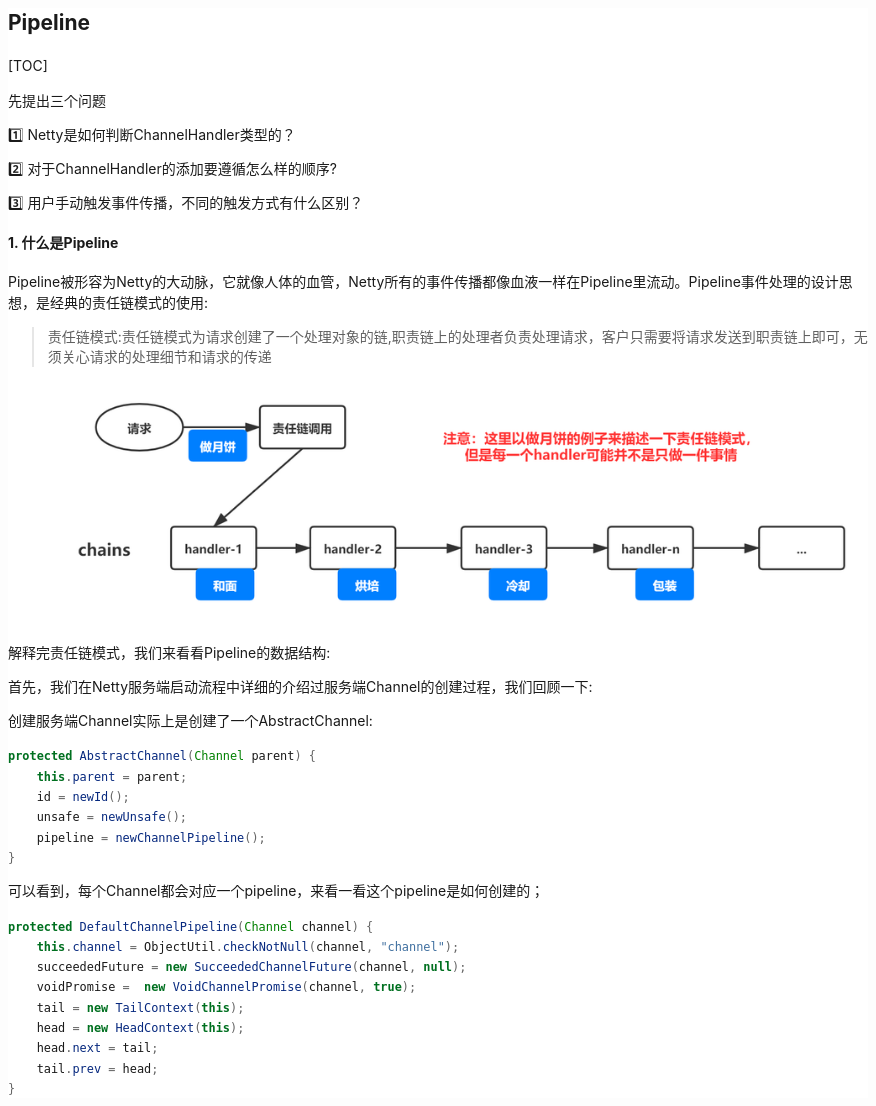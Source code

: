 ## Pipeline

[TOC]

先提出三个问题

:one:  Netty是如何判断ChannelHandler类型的？

:two:  对于ChannelHandler的添加要遵循怎么样的顺序?

:three:  用户手动触发事件传播，不同的触发方式有什么区别？



#### 1. 什么是Pipeline 

Pipeline被形容为Netty的大动脉，它就像人体的血管，Netty所有的事件传播都像血液一样在Pipeline里流动。Pipeline事件处理的设计思想，是经典的责任链模式的使用:

> 责任链模式:责任链模式为请求创建了一个处理对象的链,职责链上的处理者负责处理请求，客户只需要将请求发送到职责链上即可，无须关心请求的处理细节和请求的传递

![aHR0cDovL3d3dy5zdXZ1ZS5jbi91cGxvYWQvMjAyMC8yLyVFOCVCNCVBMyVFNCVCQiVCQiVFOSU5MyVCRSVFNiVBOCVBMSVFNSVCQyU4Ri0xMGE5NWE5OTI5YzQ0N2Q1YmUyMzBiMzBiMzIxNTI1OS5wbmc](../images/5.Pipeline/aHR0cDovL3d3dy5zdXZ1ZS5jbi91cGxvYWQvMjAyMC8yLyVFOCVCNCVBMyVFNCVCQiVCQiVFOSU5MyVCRSVFNiVBOCVBMSVFNSVCQyU4Ri0xMGE5NWE5OTI5YzQ0N2Q1YmUyMzBiMzBiMzIxNTI1OS5wbmc.png)

解释完责任链模式，我们来看看Pipeline的数据结构:

首先，我们在Netty服务端启动流程中详细的介绍过服务端Channel的创建过程，我们回顾一下:

创建服务端Channel实际上是创建了一个AbstractChannel:

```Java
protected AbstractChannel(Channel parent) {
    this.parent = parent;
    id = newId();
    unsafe = newUnsafe();
    pipeline = newChannelPipeline();
}
```

可以看到，每个Channel都会对应一个pipeline，来看一看这个pipeline是如何创建的；

```Java
protected DefaultChannelPipeline(Channel channel) {
    this.channel = ObjectUtil.checkNotNull(channel, "channel");
    succeededFuture = new SucceededChannelFuture(channel, null);
    voidPromise =  new VoidChannelPromise(channel, true);
    tail = new TailContext(this);
    head = new HeadContext(this);
    head.next = tail;
    tail.prev = head;
}
```
